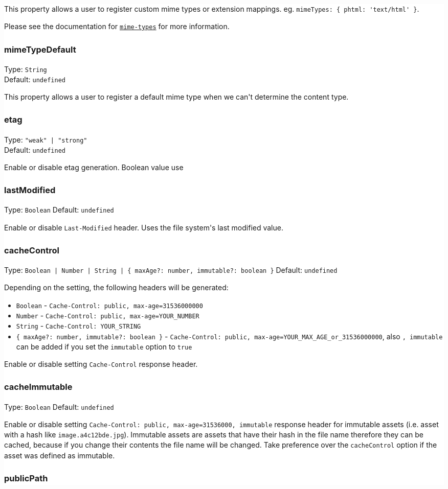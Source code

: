 This property allows a user to register custom mime types or extension mappings.
eg. `mimeTypes: { phtml: 'text/html' }`.

Please see the documentation for [`mime-types`](https://github.com/jshttp/mime-types) for more information.

### mimeTypeDefault

Type: `String`  
Default: `undefined`

This property allows a user to register a default mime type when we can't determine the content type.

### etag

Type: `"weak" | "strong"`  
Default: `undefined`

Enable or disable etag generation. Boolean value use

### lastModified

Type: `Boolean`
Default: `undefined`

Enable or disable `Last-Modified` header. Uses the file system's last modified value.

### cacheControl

Type: `Boolean | Number | String | { maxAge?: number, immutable?: boolean }`
Default: `undefined`

Depending on the setting, the following headers will be generated:

- `Boolean` - `Cache-Control: public, max-age=31536000000`
- `Number` - `Cache-Control: public, max-age=YOUR_NUMBER`
- `String` - `Cache-Control: YOUR_STRING`
- `{ maxAge?: number, immutable?: boolean }` - `Cache-Control: public, max-age=YOUR_MAX_AGE_or_31536000000`, also `, immutable` can be added if you set the `immutable` option to `true`

Enable or disable setting `Cache-Control` response header.

### cacheImmutable

Type: `Boolean`
Default: `undefined`

Enable or disable setting `Cache-Control: public, max-age=31536000, immutable` response header for immutable assets (i.e. asset with a hash like `image.a4c12bde.jpg`).
Immutable assets are assets that have their hash in the file name therefore they can be cached, because if you change their contents the file name will be changed.
Take preference over the `cacheControl` option if the asset was defined as immutable.

### publicPath
